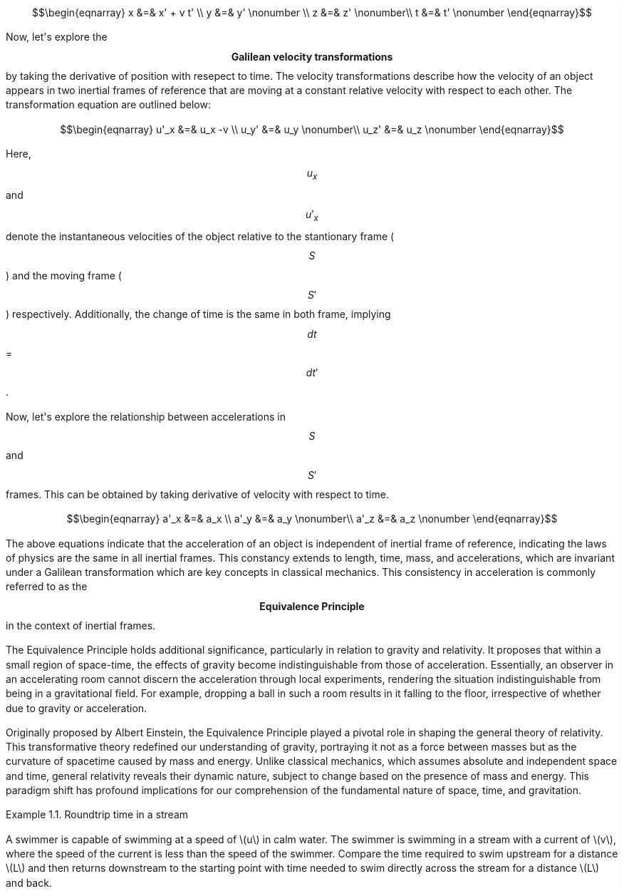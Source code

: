 $$\begin{eqnarray}
	x &=& x' + v t'  \\
	y &=& y'  \nonumber \\
	z &=& z'  \nonumber\\ 
	t &=& t'  \nonumber
\end{eqnarray}$$

Now, let's explore the $$\textbf{Galilean velocity transformations}$$ by taking the derivative of position with resepect to time. The velocity transformations describe how the velocity of an object appears in two inertial frames of reference that are moving at a constant relative velocity with respect to each other. The transformation equation are outlined below:

$$\begin{eqnarray}
	u'_x &=& u_x  -v   \\
	u_y' &=&  u_y   \nonumber\\
	u_z' &=& u_z    \nonumber
\end{eqnarray}$$

Here, $$u_x$$ and $$u'_x$$ denote the instantaneous velocities  of the object relative to the stantionary frame ($$S$$) and  the moving frame ($$S'$$) respectively. Additionally, the change of time is the same in both frame, implying $$dt$$ = $$dt'$$.  

Now, let's explore the relationship between accelerations in $$S$$ and $$S'$$ frames. This can be obtained by taking derivative of velocity with respect to time.

$$\begin{eqnarray}
	a'_x &=& a_x \\
	a'_y &=& a_y  \nonumber\\
	a'_z &=& a_z   \nonumber
\end{eqnarray}$$

The above equations indicate that the acceleration of an object is independent of inertial frame of reference, indicating the laws of physics are the same in all inertial frames. This constancy extends to length, time, mass, and accelerations, which are invariant under a Galilean transformation which are key concepts in classical mechanics. This consistency in acceleration is commonly referred to as  the $$\textbf{Equivalence Principle}$$ in the context of inertial frames.

The Equivalence Principle holds additional significance, particularly in relation to gravity and relativity. It proposes that within a small region of space-time, the effects of gravity become indistinguishable from those of acceleration. Essentially, an observer in an accelerating room cannot discern the acceleration through local experiments, rendering the situation indistinguishable from being in a gravitational field. For example, dropping a ball in such a room results in it falling to the floor, irrespective of whether due to gravity or acceleration.

Originally proposed by Albert Einstein, the Equivalence Principle played a pivotal role in shaping the general theory of relativity. This transformative theory redefined our understanding of gravity, portraying it not as a force between masses but as the curvature of spacetime caused by mass and energy. Unlike classical mechanics, which assumes absolute and independent space and time, general relativity reveals their dynamic nature, subject to change based on the presence of mass and energy. This paradigm shift has profound implications for our comprehension of the fundamental nature of space, time, and gravitation. 

<div class="example">
    <div class="example-title">Example 1.1. Roundtrip time in a stream</div>
    <div class="example-content">
        <!-- Your example content goes here -->
        <p>	A swimmer is capable of swimming at a speed of \(u\) in calm water. The swimmer is swimming in a stream with a current of \(v\), where  the speed of the current is less than the speed of the swimmer. Compare the time required to swim upstream for a distance \(L\) and then returns downstream to the starting point with time needed to swim directly across the stream for a distance \(L\) and back. </p>
